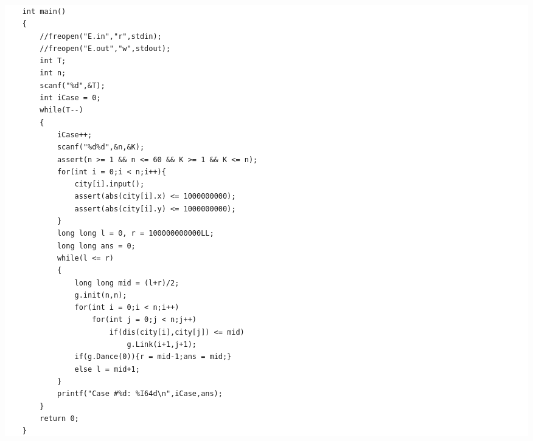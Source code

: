 		int main()
		{
		    //freopen("E.in","r",stdin);
		    //freopen("E.out","w",stdout);
		    int T;
			int n;
			scanf("%d",&T);
			int iCase = 0;
			while(T--)
			{
				iCase++;
				scanf("%d%d",&n,&K);
				assert(n >= 1 && n <= 60 && K >= 1 && K <= n);
				for(int i = 0;i < n;i++){
					city[i].input();
					assert(abs(city[i].x) <= 1000000000);
					assert(abs(city[i].y) <= 1000000000);
				}
				long long l = 0, r = 100000000000LL;
				long long ans = 0;
				while(l <= r)
				{
					long long mid = (l+r)/2;
					g.init(n,n);
					for(int i = 0;i < n;i++)
						for(int j = 0;j < n;j++)
							if(dis(city[i],city[j]) <= mid)
								g.Link(i+1,j+1);
					if(g.Dance(0)){r = mid-1;ans = mid;}
					else l = mid+1;
				}
				printf("Case #%d: %I64d\n",iCase,ans);
			}
		    return 0;
		}
	
